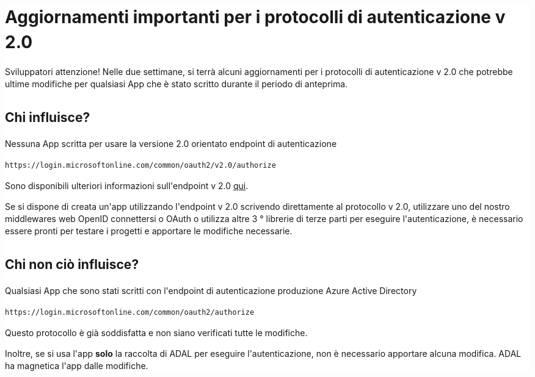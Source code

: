 <properties
    pageTitle="Modifiche all'endpoint v 2.0 Azure AD | Microsoft Azure"
    description="Una descrizione delle modifiche apportate ai protocolli app modello v 2.0 anteprima pubblica."
    services="active-directory"
    documentationCenter=""
    authors="dstrockis"
    manager="mbaldwin"
    editor=""/>

<tags
    ms.service="active-directory"
    ms.workload="identity"
    ms.tgt_pltfrm="na"
    ms.devlang="na"
    ms.topic="article"
    ms.date="09/16/2016"
    ms.author="dastrock"/>

# <a name="important-updates-to-the-v20-authentication-protocols"></a>Aggiornamenti importanti per i protocolli di autenticazione v 2.0
Sviluppatori attenzione! Nelle due settimane, si terrà alcuni aggiornamenti per i protocolli di autenticazione v 2.0 che potrebbe ultime modifiche per qualsiasi App che è stato scritto durante il periodo di anteprima.  

## <a name="who-does-this-affect"></a>Chi influisce?
Nessuna App scritta per usare la versione 2.0 orientato endpoint di autenticazione

```
https://login.microsoftonline.com/common/oauth2/v2.0/authorize
```

Sono disponibili ulteriori informazioni sull'endpoint v 2.0 [qui](active-directory-appmodel-v2-overview.md).

Se si dispone di creata un'app utilizzando l'endpoint v 2.0 scrivendo direttamente al protocollo v 2.0, utilizzare uno del nostro middlewares web OpenID connettersi o OAuth o utilizza altre 3 ° librerie di terze parti per eseguire l'autenticazione, è necessario essere pronti per testare i progetti e apportare le modifiche necessarie.

## <a name="who-doesnt-this-affect"></a>Chi non ciò influisce?
Qualsiasi App che sono stati scritti con l'endpoint di autenticazione produzione Azure Active Directory

```
https://login.microsoftonline.com/common/oauth2/authorize
```

Questo protocollo è già soddisfatta e non siano verificati tutte le modifiche.

Inoltre, se si usa l'app **solo** la raccolta di ADAL per eseguire l'autenticazione, non è necessario apportare alcuna modifica.  ADAL ha magnetica l'app dalle modifiche.  
